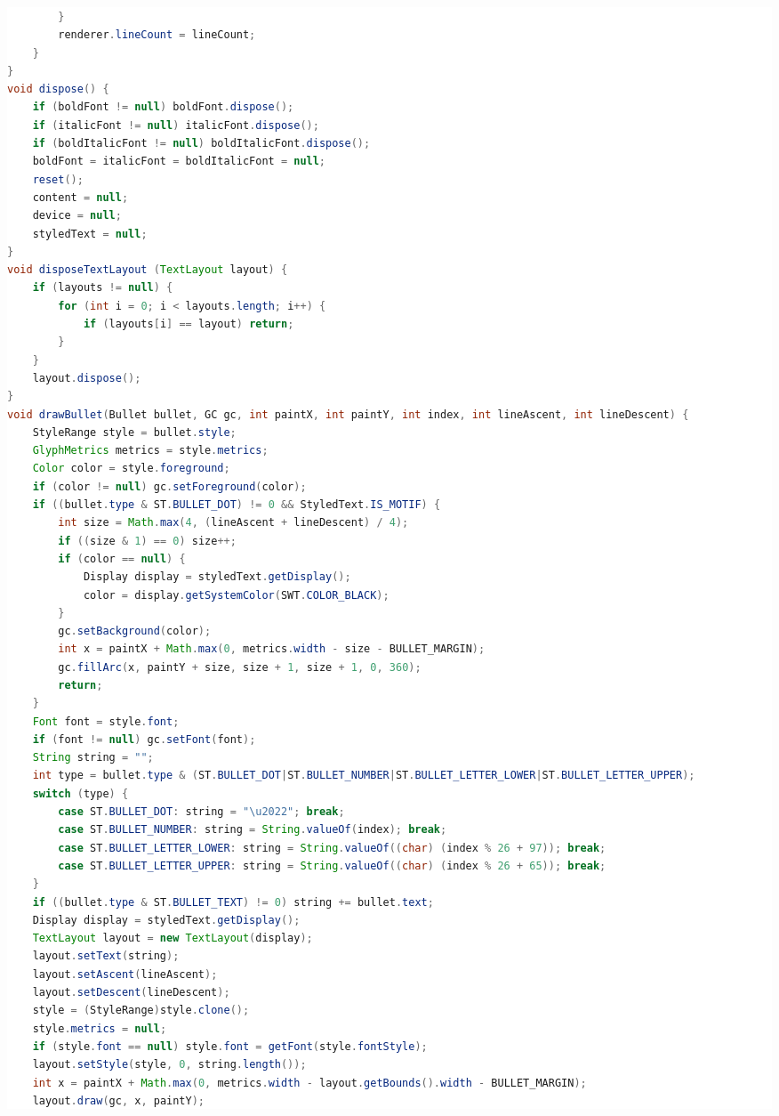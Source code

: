 ```java
		}
		renderer.lineCount = lineCount;
	}
}
void dispose() {
	if (boldFont != null) boldFont.dispose();
	if (italicFont != null) italicFont.dispose();
	if (boldItalicFont != null) boldItalicFont.dispose();
	boldFont = italicFont = boldItalicFont = null;
	reset();
	content = null;
	device = null;
	styledText = null;
}
void disposeTextLayout (TextLayout layout) {
	if (layouts != null) {
		for (int i = 0; i < layouts.length; i++) {
			if (layouts[i] == layout) return;
		}
	}
	layout.dispose();
}
void drawBullet(Bullet bullet, GC gc, int paintX, int paintY, int index, int lineAscent, int lineDescent) {
	StyleRange style = bullet.style;
	GlyphMetrics metrics = style.metrics;
	Color color = style.foreground;
	if (color != null) gc.setForeground(color);
	if ((bullet.type & ST.BULLET_DOT) != 0 && StyledText.IS_MOTIF) {
		int size = Math.max(4, (lineAscent + lineDescent) / 4);
		if ((size & 1) == 0) size++;
		if (color == null) {
			Display display = styledText.getDisplay();
			color = display.getSystemColor(SWT.COLOR_BLACK);
		}
		gc.setBackground(color);
		int x = paintX + Math.max(0, metrics.width - size - BULLET_MARGIN);
		gc.fillArc(x, paintY + size, size + 1, size + 1, 0, 360);
		return;
	}
	Font font = style.font;
	if (font != null) gc.setFont(font);
	String string = "";
	int type = bullet.type & (ST.BULLET_DOT|ST.BULLET_NUMBER|ST.BULLET_LETTER_LOWER|ST.BULLET_LETTER_UPPER);
	switch (type) {
		case ST.BULLET_DOT: string = "\u2022"; break;
		case ST.BULLET_NUMBER: string = String.valueOf(index); break;
		case ST.BULLET_LETTER_LOWER: string = String.valueOf((char) (index % 26 + 97)); break;
		case ST.BULLET_LETTER_UPPER: string = String.valueOf((char) (index % 26 + 65)); break;
	}
	if ((bullet.type & ST.BULLET_TEXT) != 0) string += bullet.text;
	Display display = styledText.getDisplay();
	TextLayout layout = new TextLayout(display);
	layout.setText(string);
	layout.setAscent(lineAscent);
	layout.setDescent(lineDescent);
	style = (StyleRange)style.clone();
	style.metrics = null;
	if (style.font == null) style.font = getFont(style.fontStyle);
	layout.setStyle(style, 0, string.length());	
	int x = paintX + Math.max(0, metrics.width - layout.getBounds().width - BULLET_MARGIN);
	layout.draw(gc, x, paintY);
```